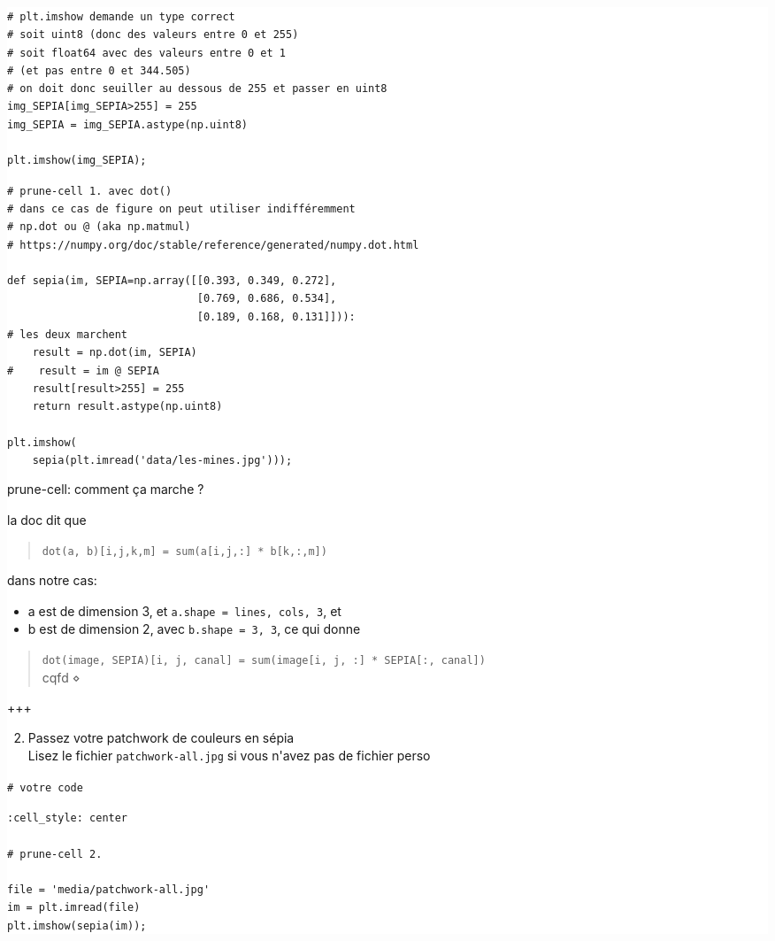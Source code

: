 ```{code-cell} ipython3
# plt.imshow demande un type correct
# soit uint8 (donc des valeurs entre 0 et 255)
# soit float64 avec des valeurs entre 0 et 1
# (et pas entre 0 et 344.505)
# on doit donc seuiller au dessous de 255 et passer en uint8
img_SEPIA[img_SEPIA>255] = 255
img_SEPIA = img_SEPIA.astype(np.uint8)

plt.imshow(img_SEPIA);
```

```{code-cell} ipython3
# prune-cell 1. avec dot()
# dans ce cas de figure on peut utiliser indifféremment
# np.dot ou @ (aka np.matmul)
# https://numpy.org/doc/stable/reference/generated/numpy.dot.html

def sepia(im, SEPIA=np.array([[0.393, 0.349, 0.272],
                              [0.769, 0.686, 0.534],
                              [0.189, 0.168, 0.131]])):
# les deux marchent
    result = np.dot(im, SEPIA)
#    result = im @ SEPIA
    result[result>255] = 255
    return result.astype(np.uint8)

plt.imshow(
    sepia(plt.imread('data/les-mines.jpg')));
```

prune-cell: comment ça marche ?

la doc dit que
> `dot(a, b)[i,j,k,m] = sum(a[i,j,:] * b[k,:,m])`

dans notre cas:

* a est de dimension 3, et `a.shape = lines, cols, 3`, et
* b est de dimension 2, avec `b.shape = 3, 3`, ce qui donne

> `dot(image, SEPIA)[i, j, canal]
  = sum(image[i, j, :] * SEPIA[:, canal])`  
  cqfd $\diamond$

+++

2. Passez votre patchwork de couleurs en sépia  
Lisez le fichier `patchwork-all.jpg` si vous n'avez pas de fichier perso

```{code-cell} ipython3
# votre code
```

```{code-cell} ipython3
:cell_style: center

# prune-cell 2.

file = 'media/patchwork-all.jpg'
im = plt.imread(file)
plt.imshow(sepia(im));
```
